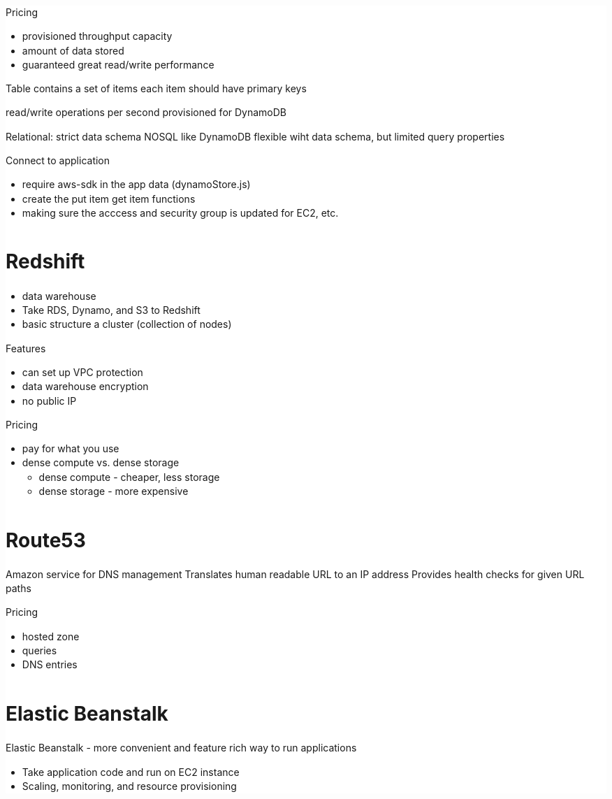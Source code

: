 Pricing
- provisioned throughput capacity
- amount of data stored
- guaranteed great read/write performance

Table contains a set of items 
each item should have primary keys 

read/write operations per second provisioned for DynamoDB

Relational: strict data schema
NOSQL like DynamoDB flexible wiht data schema, but limited query properties 

Connect to application
- require aws-sdk in the app data (dynamoStore.js)
- create the put item get item functions 
- making sure the acccess and security group is updated for EC2, etc.



# Redshift 
- data warehouse
- Take RDS, Dynamo, and S3 to Redshift 
- basic structure a cluster (collection of nodes)

Features
- can set up VPC protection
- data warehouse encryption
- no public IP

Pricing
- pay for what you use 
- dense compute vs. dense storage 
    - dense compute - cheaper, less storage
    - dense storage - more expensive 



# Route53
Amazon service for DNS management 
Translates human readable URL to an IP address 
Provides health checks for given URL paths 

Pricing
- hosted zone
- queries 
- DNS entries 



# Elastic Beanstalk
Elastic Beanstalk - more convenient and feature rich way to run applications
- Take application code and run on EC2 instance
- Scaling, monitoring, and resource provisioning
